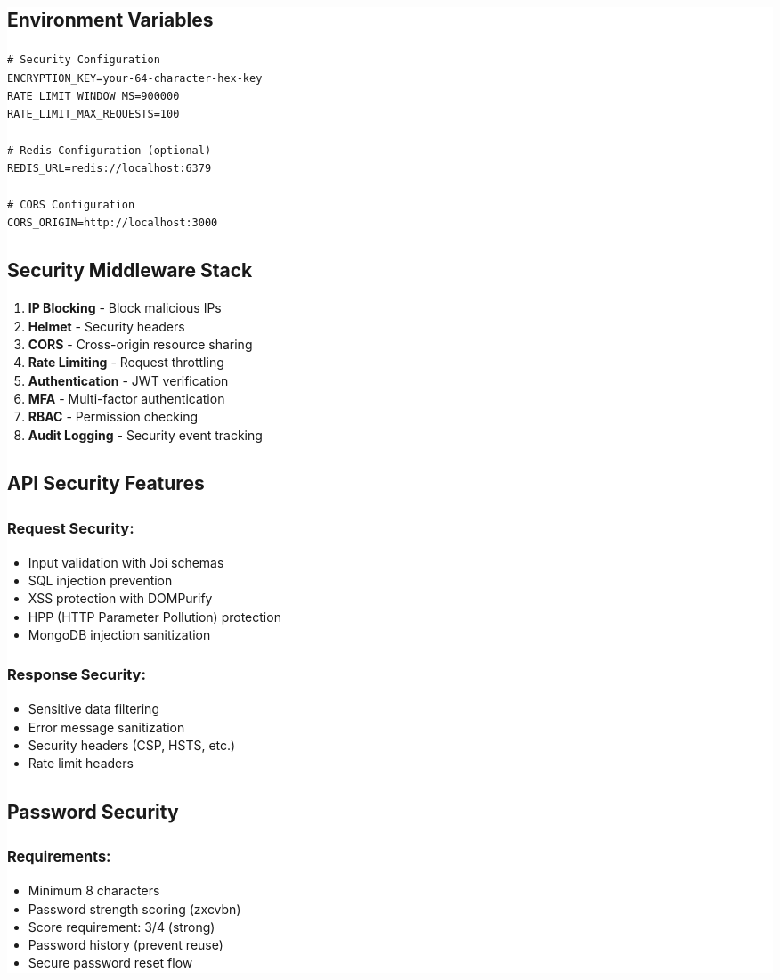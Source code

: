 ## Environment Variables

```env
# Security Configuration
ENCRYPTION_KEY=your-64-character-hex-key
RATE_LIMIT_WINDOW_MS=900000
RATE_LIMIT_MAX_REQUESTS=100

# Redis Configuration (optional)
REDIS_URL=redis://localhost:6379

# CORS Configuration
CORS_ORIGIN=http://localhost:3000
```

## Security Middleware Stack

1. **IP Blocking** - Block malicious IPs
2. **Helmet** - Security headers
3. **CORS** - Cross-origin resource sharing
4. **Rate Limiting** - Request throttling
5. **Authentication** - JWT verification
6. **MFA** - Multi-factor authentication
7. **RBAC** - Permission checking
8. **Audit Logging** - Security event tracking

## API Security Features

### Request Security:
- Input validation with Joi schemas
- SQL injection prevention
- XSS protection with DOMPurify
- HPP (HTTP Parameter Pollution) protection
- MongoDB injection sanitization

### Response Security:
- Sensitive data filtering
- Error message sanitization
- Security headers (CSP, HSTS, etc.)
- Rate limit headers

## Password Security

### Requirements:
- Minimum 8 characters
- Password strength scoring (zxcvbn)
- Score requirement: 3/4 (strong)
- Password history (prevent reuse)
- Secure password reset flow
